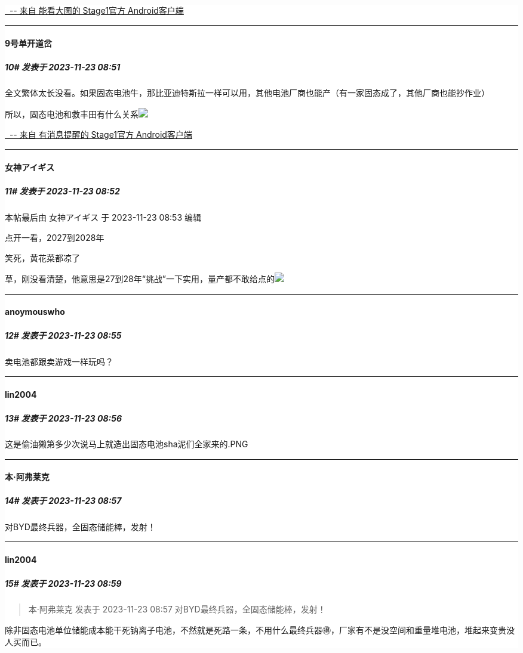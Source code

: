 [  -- 来自 能看大图的 Stage1官方 Android客户端](https://www.coolapk.com/apk/140634)

*****

####  9号单开道岔  
##### 10#       发表于 2023-11-23 08:51

全文繁体太长没看。如果固态电池牛，那比亚迪特斯拉一样可以用，其他电池厂商也能产（有一家固态成了，其他厂商也能抄作业）

所以，固态电池和救丰田有什么关系<img src="https://static.saraba1st.com/image/smiley/face2017/020.png" referrerpolicy="no-referrer">

[  -- 来自 有消息提醒的 Stage1官方 Android客户端](https://www.coolapk.com/apk/140634)

*****

####  女神アイギス  
##### 11#       发表于 2023-11-23 08:52

 本帖最后由 女神アイギス 于 2023-11-23 08:53 编辑 

点开一看，2027到2028年

笑死，黄花菜都凉了

草，刚没看清楚，他意思是27到28年“挑战”一下实用，量产都不敢给点的<img src="https://static.saraba1st.com/image/smiley/face2017/053.png" referrerpolicy="no-referrer">

*****

####  anoymouswho  
##### 12#       发表于 2023-11-23 08:55

卖电池都跟卖游戏一样玩吗？

*****

####  lin2004  
##### 13#       发表于 2023-11-23 08:56

这是偷油獭第多少次说马上就造出固态电池sha泥们全家来的.PNG

*****

####  本·阿弗莱克  
##### 14#       发表于 2023-11-23 08:57

对BYD最终兵器，全固态储能棒，发射！

*****

####  lin2004  
##### 15#       发表于 2023-11-23 08:59

<blockquote>本·阿弗莱克 发表于 2023-11-23 08:57
对BYD最终兵器，全固态储能棒，发射！</blockquote>
除非固态电池单位储能成本能干死钠离子电池，不然就是死路一条，不用什么最终兵器🉐，厂家有不是没空间和重量堆电池，堆起来变贵没人买而已。
